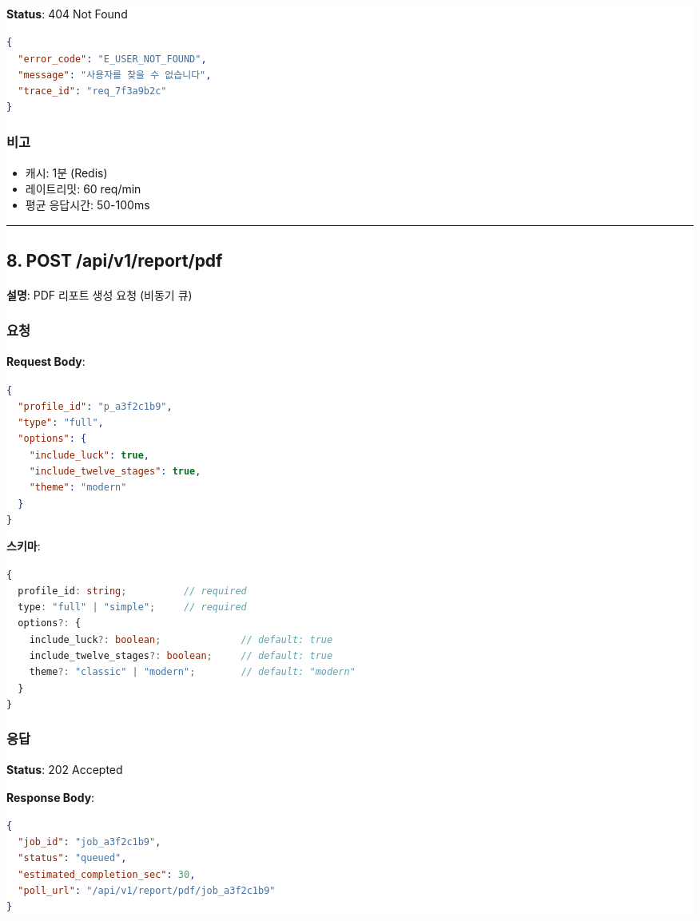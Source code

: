 **Status**: 404 Not Found
```json
{
  "error_code": "E_USER_NOT_FOUND",
  "message": "사용자를 찾을 수 없습니다",
  "trace_id": "req_7f3a9b2c"
}
```

### 비고
- 캐시: 1분 (Redis)
- 레이트리밋: 60 req/min
- 평균 응답시간: 50-100ms

---

## 8. POST /api/v1/report/pdf

**설명**: PDF 리포트 생성 요청 (비동기 큐)

### 요청

**Request Body**:
```json
{
  "profile_id": "p_a3f2c1b9",
  "type": "full",
  "options": {
    "include_luck": true,
    "include_twelve_stages": true,
    "theme": "modern"
  }
}
```

**스키마**:
```typescript
{
  profile_id: string;          // required
  type: "full" | "simple";     // required
  options?: {
    include_luck?: boolean;              // default: true
    include_twelve_stages?: boolean;     // default: true
    theme?: "classic" | "modern";        // default: "modern"
  }
}
```

### 응답

**Status**: 202 Accepted

**Response Body**:
```json
{
  "job_id": "job_a3f2c1b9",
  "status": "queued",
  "estimated_completion_sec": 30,
  "poll_url": "/api/v1/report/pdf/job_a3f2c1b9"
}
```
